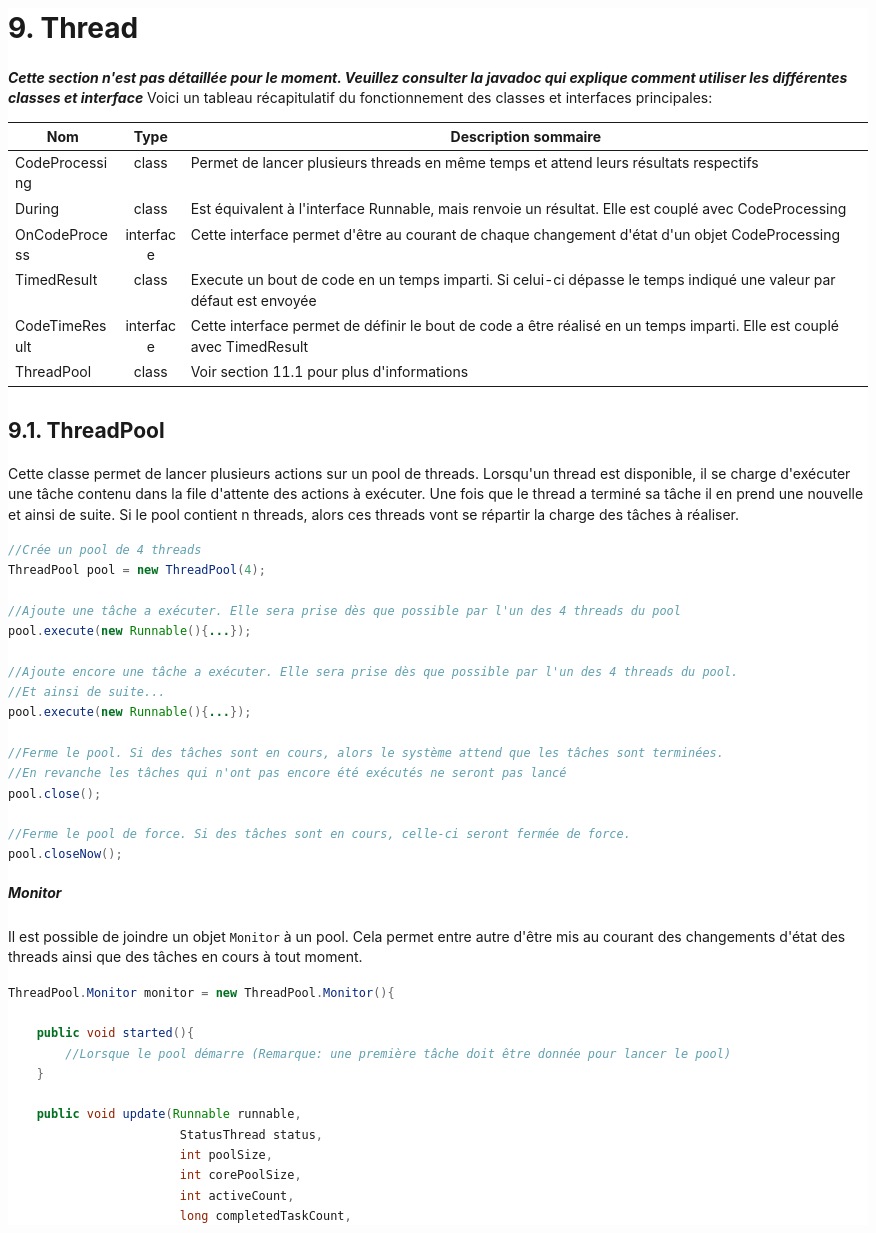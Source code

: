 # 9. **Thread**
***Cette section n'est pas détaillée pour le moment. Veuillez consulter la javadoc qui explique comment utiliser les différentes classes et interface***
Voici un tableau récapitulatif du fonctionnement des classes et interfaces principales:

| Nom            |    Type   | Description sommaire                                                                                                   |
|----------------|:---------:|------------------------------------------------------------------------------------------------------------------------|
| CodeProcessing |   class   | Permet de lancer plusieurs threads en même temps et attend leurs résultats respectifs                                  |
| During         |   class   | Est équivalent à l'interface Runnable, mais renvoie un résultat. Elle est couplé avec CodeProcessing                   |
| OnCodeProcess  | interface | Cette interface permet d'être au courant de chaque changement d'état d'un objet CodeProcessing                         |
| TimedResult    |   class   | Execute un bout de code en un temps imparti. Si celui-ci dépasse le temps indiqué une valeur par défaut est envoyée    |
| CodeTimeResult | interface | Cette interface permet de définir le bout de code a être réalisé en un temps imparti. Elle est couplé avec TimedResult |
| ThreadPool     |   class   | Voir section 11.1 pour plus d'informations                                                                             |

   ## 9.1. ThreadPool
Cette classe permet de lancer plusieurs actions sur un pool de threads. Lorsqu'un thread est disponible, il se charge d'exécuter une tâche contenu dans la file d'attente des actions à exécuter. Une fois que le thread a terminé sa tâche il en prend une nouvelle et ainsi de suite. Si le pool contient n threads, alors ces threads vont se répartir la charge des tâches à réaliser.

```java
//Crée un pool de 4 threads
ThreadPool pool = new ThreadPool(4);

//Ajoute une tâche a exécuter. Elle sera prise dès que possible par l'un des 4 threads du pool
pool.execute(new Runnable(){...});

//Ajoute encore une tâche a exécuter. Elle sera prise dès que possible par l'un des 4 threads du pool. 
//Et ainsi de suite...
pool.execute(new Runnable(){...});

//Ferme le pool. Si des tâches sont en cours, alors le système attend que les tâches sont terminées. 
//En revanche les tâches qui n'ont pas encore été exécutés ne seront pas lancé
pool.close();

//Ferme le pool de force. Si des tâches sont en cours, celle-ci seront fermée de force.
pool.closeNow();
```

##### Monitor
Il est possible de joindre un objet ```Monitor``` à un pool. Cela permet entre autre d'être mis au courant des changements d'état des threads ainsi que des tâches en cours à tout moment.

```java
ThreadPool.Monitor monitor = new ThreadPool.Monitor(){
    
    public void started(){
        //Lorsque le pool démarre (Remarque: une première tâche doit être donnée pour lancer le pool)
    }
    
    public void update(Runnable runnable, 
                        StatusThread status, 
                        int poolSize, 
                        int corePoolSize, 
                        int activeCount, 
                        long completedTaskCount, 
```